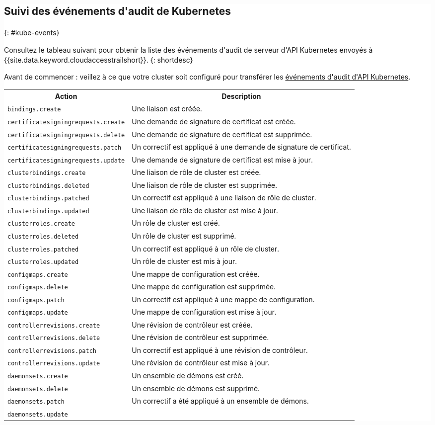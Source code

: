 </table>

## Suivi des événements d'audit de Kubernetes
{: #kube-events}

Consultez le tableau suivant pour obtenir la liste des événements d'audit de serveur d'API Kubernetes envoyés à {{site.data.keyword.cloudaccesstrailshort}}.
{: shortdesc}

Avant de commencer : veillez à ce que votre cluster soit configuré pour transférer les [événements d'audit d'API Kubernetes](/docs/containers?topic=containers-health#api_forward).

<table>
    <th>Action</th>
    <th>Description</th><tr>
    <td><code>bindings.create</code></td>
    <td>Une liaison est créée.</td></tr><tr>
    <td><code>certificatesigningrequests.create</code></td>
    <td>Une demande de signature de certificat est créée.</td></tr><tr>
    <td><code>certificatesigningrequests.delete</code></td>
    <td>Une demande de signature de certificat est supprimée.</td></tr><tr>
    <td><code>certificatesigningrequests.patch</code></td>
    <td>Un correctif est appliqué à une demande de signature de certificat.</td></tr><tr>
    <td><code>certificatesigningrequests.update</code></td>
    <td>Une demande de signature de certificat est mise à jour.</td></tr><tr>
    <td><code>clusterbindings.create</code></td>
    <td>Une liaison de rôle de cluster est créée.</td></tr><tr>
    <td><code>clusterbindings.deleted</code></td>
    <td>Une liaison de rôle de cluster est supprimée.</td></tr><tr>
    <td><code>clusterbindings.patched</code></td>
    <td>Un correctif est appliqué à une liaison de rôle de cluster.</td></tr><tr>
    <td><code>clusterbindings.updated</code></td>
    <td>Une liaison de rôle de cluster est mise à jour.</td></tr><tr>
    <td><code>clusterroles.create</code></td>
    <td>Un rôle de cluster est créé.</td></tr><tr>
    <td><code>clusterroles.deleted</code></td>
    <td>Un rôle de cluster est supprimé.</td></tr><tr>
    <td><code>clusterroles.patched</code></td>
    <td>Un correctif est appliqué à un rôle de cluster.</td></tr><tr>
    <td><code>clusterroles.updated</code></td>
    <td>Un rôle de cluster est mis à jour.</td></tr><tr>
    <td><code>configmaps.create</code></td>
    <td>Une mappe de configuration est créée.</td></tr><tr>
    <td><code>configmaps.delete</code></td>
    <td>Une mappe de configuration est supprimée.</td></tr><tr>
    <td><code>configmaps.patch</code></td>
    <td>Un correctif est appliqué à une mappe de configuration.</td></tr><tr>
    <td><code>configmaps.update</code></td>
    <td>Une mappe de configuration est mise à jour.</td></tr><tr>
    <td><code>controllerrevisions.create</code></td>
    <td>Une révision de contrôleur est créée.</td></tr><tr>
    <td><code>controllerrevisions.delete</code></td>
    <td>Une révision de contrôleur est supprimée.</td></tr><tr>
    <td><code>controllerrevisions.patch</code></td>
    <td>Un correctif est appliqué à une révision de contrôleur.</td></tr><tr>
    <td><code>controllerrevisions.update</code></td>
    <td>Une révision de contrôleur est mise à jour.</td></tr><tr>
    <td><code>daemonsets.create</code></td>
    <td>Un ensemble de démons est créé.</td></tr><tr>
    <td><code>daemonsets.delete</code></td>
    <td>Un ensemble de démons est supprimé.</td></tr><tr>
    <td><code>daemonsets.patch</code></td>
    <td>Un correctif a été appliqué à un ensemble de démons.</td></tr><tr>
    <td><code>daemonsets.update</code></td>